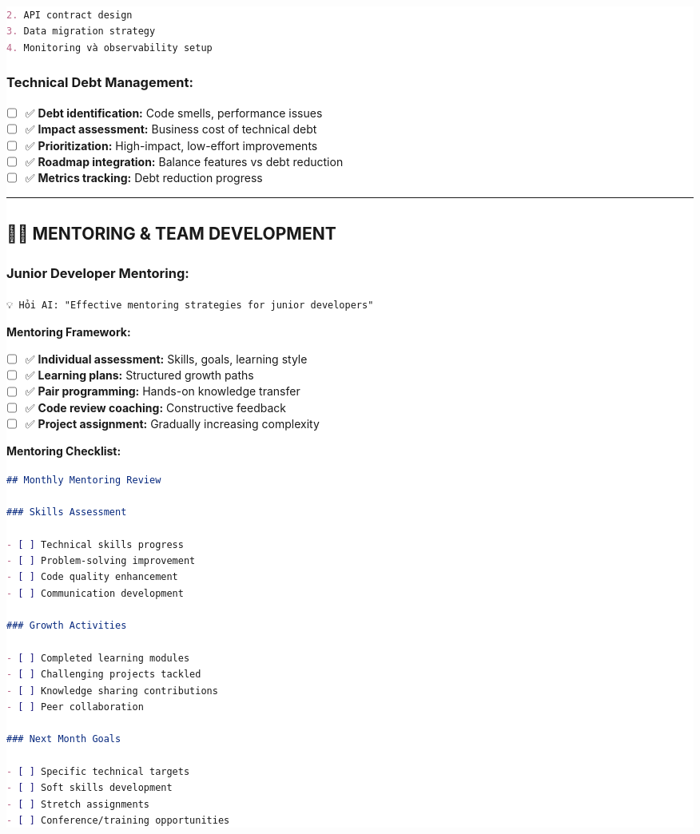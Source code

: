 ```markdown
2. API contract design
3. Data migration strategy
4. Monitoring và observability setup
```

### **Technical Debt Management:**

- [ ] ✅ **Debt identification:** Code smells, performance issues
- [ ] ✅ **Impact assessment:** Business cost of technical debt
- [ ] ✅ **Prioritization:** High-impact, low-effort improvements
- [ ] ✅ **Roadmap integration:** Balance features vs debt reduction
- [ ] ✅ **Metrics tracking:** Debt reduction progress

---

## 👨‍🏫 MENTORING & TEAM DEVELOPMENT

### **Junior Developer Mentoring:**

```
💡 Hỏi AI: "Effective mentoring strategies for junior developers"
```

**Mentoring Framework:**

- [ ] ✅ **Individual assessment:** Skills, goals, learning style
- [ ] ✅ **Learning plans:** Structured growth paths
- [ ] ✅ **Pair programming:** Hands-on knowledge transfer
- [ ] ✅ **Code review coaching:** Constructive feedback
- [ ] ✅ **Project assignment:** Gradually increasing complexity

**Mentoring Checklist:**

```markdown
## Monthly Mentoring Review

### Skills Assessment

- [ ] Technical skills progress
- [ ] Problem-solving improvement
- [ ] Code quality enhancement
- [ ] Communication development

### Growth Activities

- [ ] Completed learning modules
- [ ] Challenging projects tackled
- [ ] Knowledge sharing contributions
- [ ] Peer collaboration

### Next Month Goals

- [ ] Specific technical targets
- [ ] Soft skills development
- [ ] Stretch assignments
- [ ] Conference/training opportunities
```
